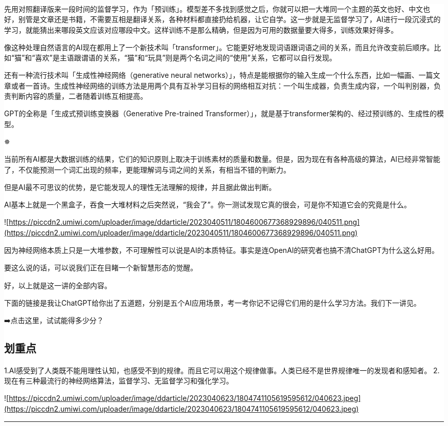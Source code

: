 先用对照翻译版来一段时间的监督学习，作为「预训练」。模型差不多找到感觉之后，你就可以把一大堆同一个主题的英文也好、中文也好，别管是文章还是书籍，不需要互相是翻译关系，各种材料都直接扔给机器，让它自学。这一步就是无监督学习了，AI进行一段沉浸式的学习，就能猜出来哪段英文应该对应哪段中文。这样训练不是那么精确，但是因为可用的数据量要大得多，训练效果好得多。

像这种处理自然语言的AI现在都用上了一个新技术叫「transformer」。它能更好地发现词语跟词语之间的关系，而且允许改变前后顺序。比如“猫”和“喜欢”是主语跟谓语的关系，“猫”和“玩具”则是两个名词之间的“使用”关系，它都可以自行发现。

还有一种流行技术叫「生成性神经网络（generative neural networks）」，特点是能根据你的输入生成一个什么东西，比如一幅画、一篇文章或者一首诗。生成性神经网络的训练方法是用两个具有互补学习目标的网络相互对抗：一个叫生成器，负责生成内容，一个叫判别器，负责判断内容的质量，二者随着训练互相提高。

GPT的全称是「生成式预训练变换器（Generative Pre-trained Transformer）」，就是基于transformer架构的、经过预训练的、生成性的模型。

✵

当前所有AI都是大数据训练的结果，它们的知识原则上取决于训练素材的质量和数量。但是，因为现在有各种高级的算法，AI已经非常智能了，不仅能预测一个词汇出现的频率，更能理解词与词之间的关系，有相当不错的判断力。

但是AI最不可思议的优势，是它能发现人的理性无法理解的规律，并且据此做出判断。

AI基本上就是一个黑盒子，吞食一大堆材料之后突然说，“我会了”。你一测试发现它真的很会，可是你不知道它会的究竟是什么。

![https://piccdn2.umiwi.com/uploader/image/ddarticle/2023040511/1804600677368929896/040511.png](https://piccdn2.umiwi.com/uploader/image/ddarticle/2023040511/1804600677368929896/040511.png)

因为神经网络本质上只是一大堆参数，不可理解性可以说是AI的本质特征。事实是连OpenAI的研究者也搞不清ChatGPT为什么这么好用。

要这么说的话，可以说我们正在目睹一个新智慧形态的觉醒。

好，以上就是这一讲的全部内容。

下面的链接是我让ChatGPT给你出了五道题，分别是五个AI应用场景，考一考你记不记得它们用的是什么学习方法。我们下一讲见。

➡️点击这里，试试能得多少分？

## 划重点

1.AI感受到了人类既不能用理性认知，也感受不到的规律。而且它可以用这个规律做事。人类已经不是世界规律唯一的发现者和感知者。
2.现在有三种最流行的神经网络算法，监督学习、无监督学习和强化学习。

![https://piccdn2.umiwi.com/uploader/image/ddarticle/2023040623/1804741105619595612/040623.jpeg](https://piccdn2.umiwi.com/uploader/image/ddarticle/2023040623/1804741105619595612/040623.jpeg)

---
